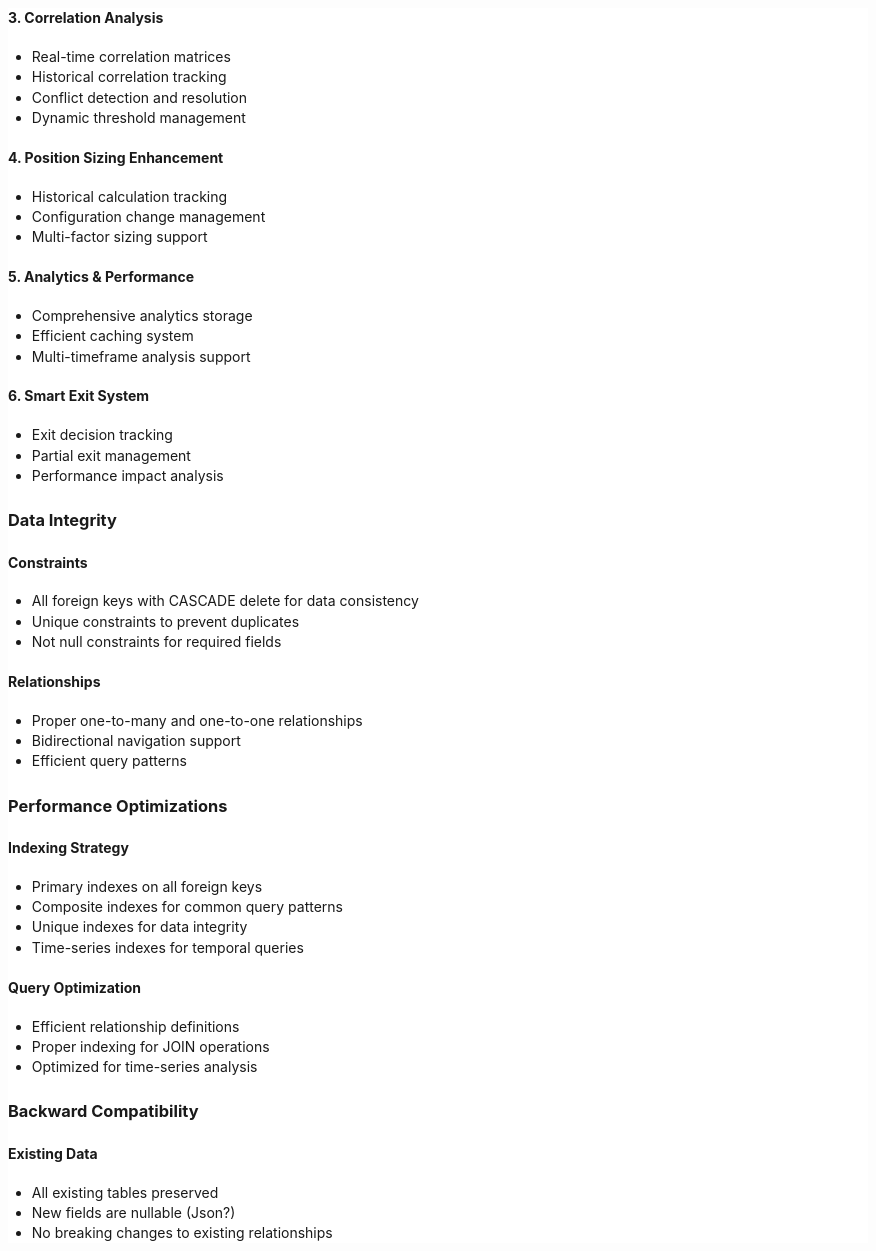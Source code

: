 #### 3. Correlation Analysis
- Real-time correlation matrices
- Historical correlation tracking
- Conflict detection and resolution
- Dynamic threshold management

#### 4. Position Sizing Enhancement
- Historical calculation tracking
- Configuration change management
- Multi-factor sizing support

#### 5. Analytics & Performance
- Comprehensive analytics storage
- Efficient caching system
- Multi-timeframe analysis support

#### 6. Smart Exit System
- Exit decision tracking
- Partial exit management
- Performance impact analysis

### Data Integrity

#### Constraints
- All foreign keys with CASCADE delete for data consistency
- Unique constraints to prevent duplicates
- Not null constraints for required fields

#### Relationships
- Proper one-to-many and one-to-one relationships
- Bidirectional navigation support
- Efficient query patterns

### Performance Optimizations

#### Indexing Strategy
- Primary indexes on all foreign keys
- Composite indexes for common query patterns
- Unique indexes for data integrity
- Time-series indexes for temporal queries

#### Query Optimization
- Efficient relationship definitions
- Proper indexing for JOIN operations
- Optimized for time-series analysis

### Backward Compatibility

#### Existing Data
- All existing tables preserved
- New fields are nullable (Json?)
- No breaking changes to existing relationships
